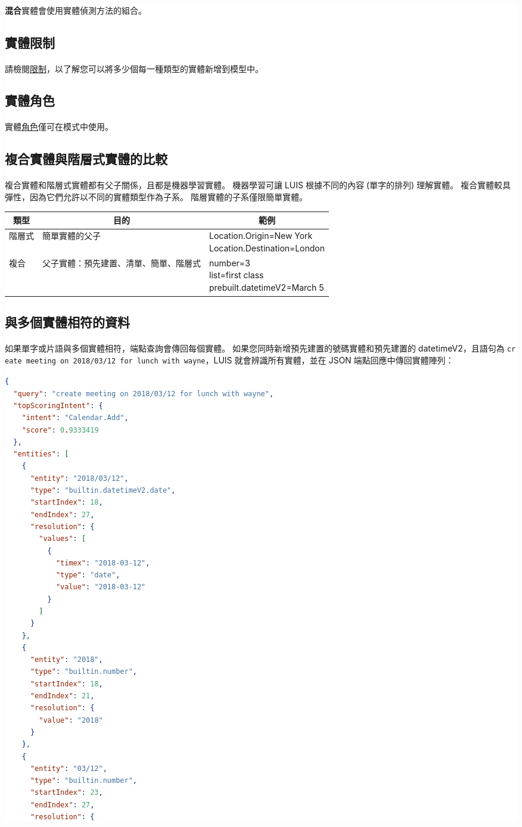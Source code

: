 <a name="mixed"></a>
**混合**實體會使用實體偵測方法的組合。

## <a name="entity-limits"></a>實體限制
請檢閱[限制](luis-boundaries.md#model-boundaries)，以了解您可以將多少個每一種類型的實體新增到模型中。

## <a name="entity-roles"></a>實體角色
實體[角色](luis-concept-roles.md)僅可在模式中使用。 

## <a name="composite-vs-hierarchical-entities"></a>複合實體與階層式實體的比較
複合實體和階層式實體都有父子關係，且都是機器學習實體。 機器學習可讓 LUIS 根據不同的內容 (單字的排列) 理解實體。 複合實體較具彈性，因為它們允許以不同的實體類型作為子系。 階層實體的子系僅限簡單實體。 

|類型|目的|範例|
|--|--|--|
|階層式|簡單實體的父子|Location.Origin=New York<br>Location.Destination=London|
|複合|父子實體：預先建置、清單、簡單、階層式| number=3<br>list=first class<br>prebuilt.datetimeV2=March 5|

## <a name="data-matching-multiple-entities"></a>與多個實體相符的資料
如果單字或片語與多個實體相符，端點查詢會傳回每個實體。 如果您同時新增預先建置的號碼實體和預先建置的 datetimeV2，且語句為 `create meeting on 2018/03/12 for lunch with wayne`，LUIS 就會辨識所有實體，並在 JSON 端點回應中傳回實體陣列： 

```JSON
{
  "query": "create meeting on 2018/03/12 for lunch with wayne",
  "topScoringIntent": {
    "intent": "Calendar.Add",
    "score": 0.9333419
  },
  "entities": [
    {
      "entity": "2018/03/12",
      "type": "builtin.datetimeV2.date",
      "startIndex": 18,
      "endIndex": 27,
      "resolution": {
        "values": [
          {
            "timex": "2018-03-12",
            "type": "date",
            "value": "2018-03-12"
          }
        ]
      }
    },
    {
      "entity": "2018",
      "type": "builtin.number",
      "startIndex": 18,
      "endIndex": 21,
      "resolution": {
        "value": "2018"
      }
    },
    {
      "entity": "03/12",
      "type": "builtin.number",
      "startIndex": 23,
      "endIndex": 27,
      "resolution": {
```